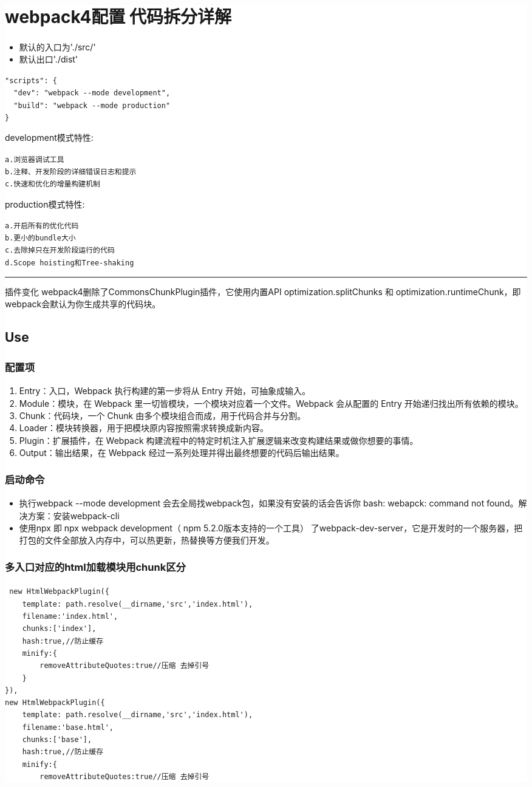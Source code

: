 # webpack4配置 代码拆分详解

- 默认的入口为'./src/'
- 默认出口'./dist'
~~~
"scripts": {
  "dev": "webpack --mode development",
  "build": "webpack --mode production"
}
~~~

development模式特性:
~~~
a.浏览器调试工具
b.注释、开发阶段的详细错误日志和提示
c.快速和优化的增量构建机制
~~~

production模式特性:
~~~
a.开启所有的优化代码
b.更小的bundle大小
c.去除掉只在开发阶段运行的代码
d.Scope hoisting和Tree-shaking
~~~
---
插件变化 webpack4删除了CommonsChunkPlugin插件，它使用内置API optimization.splitChunks 和 optimization.runtimeChunk，即webpack会默认为你生成共享的代码块。

## Use

### 配置项
1. Entry：入口，Webpack 执行构建的第一步将从 Entry 开始，可抽象成输入。
2. Module：模块，在 Webpack 里一切皆模块，一个模块对应着一个文件。Webpack 会从配置的 Entry 开始递归找出所有依赖的模块。
3. Chunk：代码块，一个 Chunk 由多个模块组合而成，用于代码合并与分割。
4. Loader：模块转换器，用于把模块原内容按照需求转换成新内容。
5. Plugin：扩展插件，在 Webpack 构建流程中的特定时机注入扩展逻辑来改变构建结果或做你想要的事情。
6. Output：输出结果，在 Webpack 经过一系列处理并得出最终想要的代码后输出结果。

### 启动命令
- 执行webpack --mode development 会去全局找webpack包，如果没有安装的话会告诉你 bash: webapck: command not found。解决方案：安装webpack-cli
- 使用npx 即 npx webpack development（ npm 5.2.0版本支持的一个工具）
了webpack-dev-server，它是开发时的一个服务器，把打包的文件全部放入内存中，可以热更新，热替换等方便我们开发。

### 多入口对应的html加载模块用chunk区分
~~~
 new HtmlWebpackPlugin({
    template: path.resolve(__dirname,'src','index.html'),
    filename:'index.html',
    chunks:['index'],
    hash:true,//防止缓存
    minify:{
        removeAttributeQuotes:true//压缩 去掉引号
    }
}),
new HtmlWebpackPlugin({
    template: path.resolve(__dirname,'src','index.html'),
    filename:'base.html',
    chunks:['base'],
    hash:true,//防止缓存
    minify:{
        removeAttributeQuotes:true//压缩 去掉引号
~~~